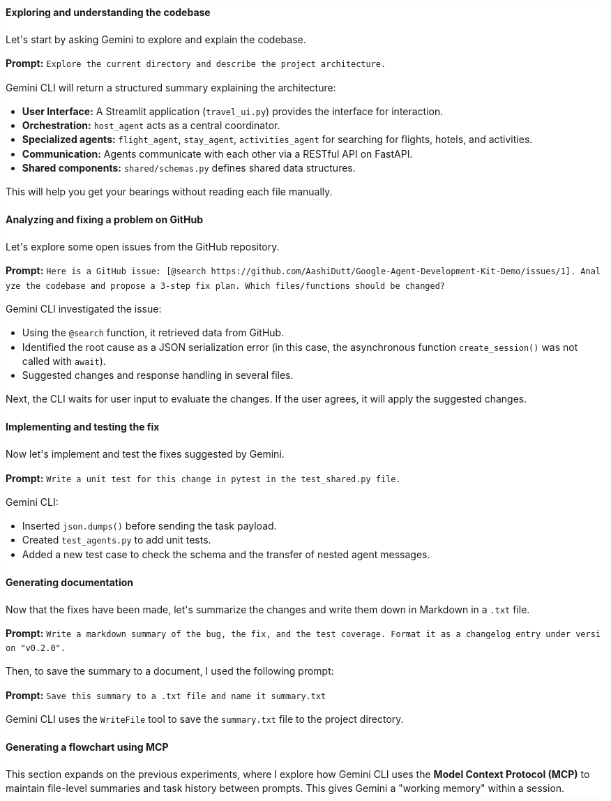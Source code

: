 #### Exploring and understanding the codebase
Let's start by asking Gemini to explore and explain the codebase.

**Prompt:** `Explore the current directory and describe the project architecture.`

Gemini CLI will return a structured summary explaining the architecture:
*   **User Interface:** A Streamlit application (`travel_ui.py`) provides the interface for interaction.
*   **Orchestration:** `host_agent` acts as a central coordinator.
*   **Specialized agents:** `flight_agent`, `stay_agent`, `activities_agent` for searching for flights, hotels, and activities.
*   **Communication:** Agents communicate with each other via a RESTful API on FastAPI.
*   **Shared components:** `shared/schemas.py` defines shared data structures.

This will help you get your bearings without reading each file manually.

#### Analyzing and fixing a problem on GitHub
Let's explore some open issues from the GitHub repository.

**Prompt:** `Here is a GitHub issue: [@search https://github.com/AashiDutt/Google-Agent-Development-Kit-Demo/issues/1]. Analyze the codebase and propose a 3-step fix plan. Which files/functions should be changed?`

Gemini CLI investigated the issue:
*   Using the `@search` function, it retrieved data from GitHub.
*   Identified the root cause as a JSON serialization error (in this case, the asynchronous function `create_session()` was not called with `await`).
*   Suggested changes and response handling in several files.

Next, the CLI waits for user input to evaluate the changes. If the user agrees, it will apply the suggested changes.

#### Implementing and testing the fix
Now let's implement and test the fixes suggested by Gemini.

**Prompt:** `Write a unit test for this change in pytest in the test_shared.py file.`

Gemini CLI:
*   Inserted `json.dumps()` before sending the task payload.
*   Created `test_agents.py` to add unit tests.
*   Added a new test case to check the schema and the transfer of nested agent messages.

#### Generating documentation
Now that the fixes have been made, let's summarize the changes and write them down in Markdown in a `.txt` file.

**Prompt:** `Write a markdown summary of the bug, the fix, and the test coverage. Format it as a changelog entry under version "v0.2.0".`

Then, to save the summary to a document, I used the following prompt:

**Prompt:** `Save this summary to a .txt file and name it summary.txt`

Gemini CLI uses the `WriteFile` tool to save the `summary.txt` file to the project directory.

#### Generating a flowchart using MCP
This section expands on the previous experiments, where I explore how Gemini CLI uses the **Model Context Protocol (MCP)** to maintain file-level summaries and task history between prompts. This gives Gemini a "working memory" within a session.
